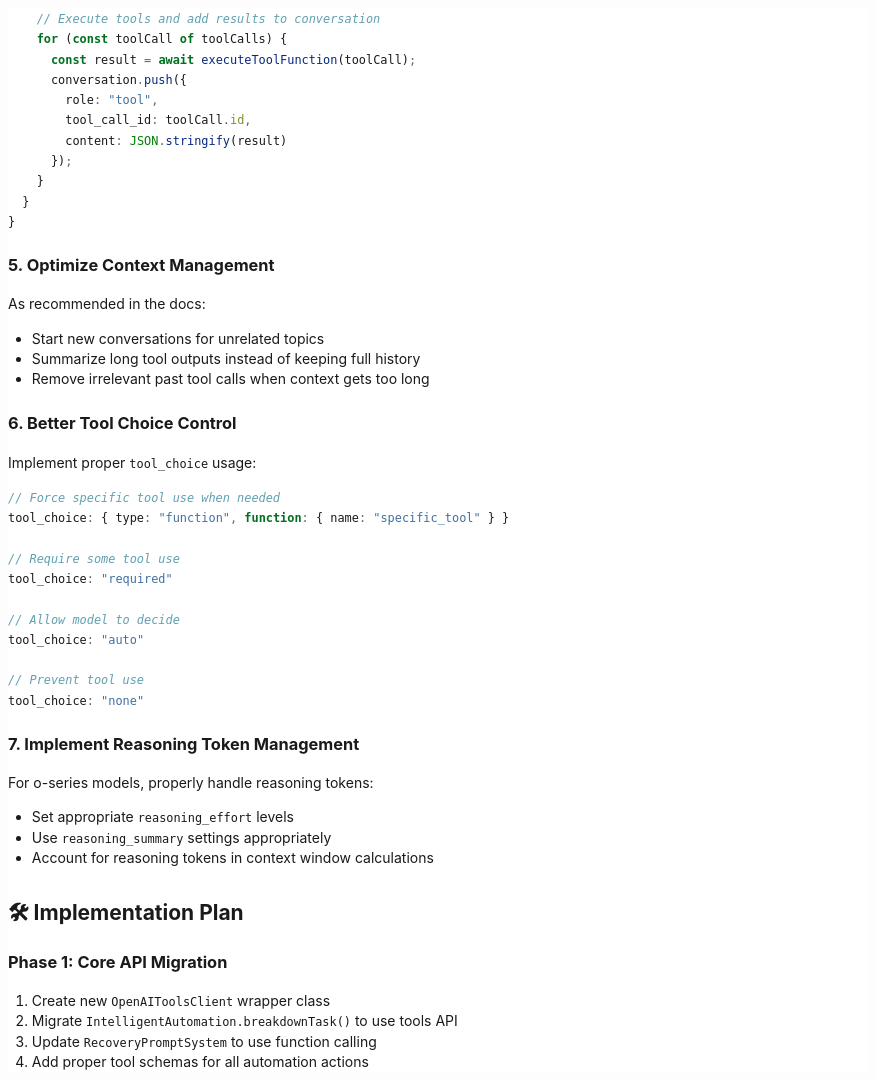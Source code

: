```typescript
    // Execute tools and add results to conversation
    for (const toolCall of toolCalls) {
      const result = await executeToolFunction(toolCall);
      conversation.push({
        role: "tool",
        tool_call_id: toolCall.id,
        content: JSON.stringify(result)
      });
    }
  }
}
```

### 5. **Optimize Context Management**

As recommended in the docs:
- Start new conversations for unrelated topics
- Summarize long tool outputs instead of keeping full history
- Remove irrelevant past tool calls when context gets too long

### 6. **Better Tool Choice Control**

Implement proper `tool_choice` usage:

```typescript
// Force specific tool use when needed
tool_choice: { type: "function", function: { name: "specific_tool" } }

// Require some tool use
tool_choice: "required"

// Allow model to decide
tool_choice: "auto"

// Prevent tool use
tool_choice: "none"
```

### 7. **Implement Reasoning Token Management**

For o-series models, properly handle reasoning tokens:
- Set appropriate `reasoning_effort` levels
- Use `reasoning_summary` settings appropriately
- Account for reasoning tokens in context window calculations

## 🛠️ Implementation Plan

### Phase 1: Core API Migration
1. Create new `OpenAIToolsClient` wrapper class
2. Migrate `IntelligentAutomation.breakdownTask()` to use tools API
3. Update `RecoveryPromptSystem` to use function calling
4. Add proper tool schemas for all automation actions
